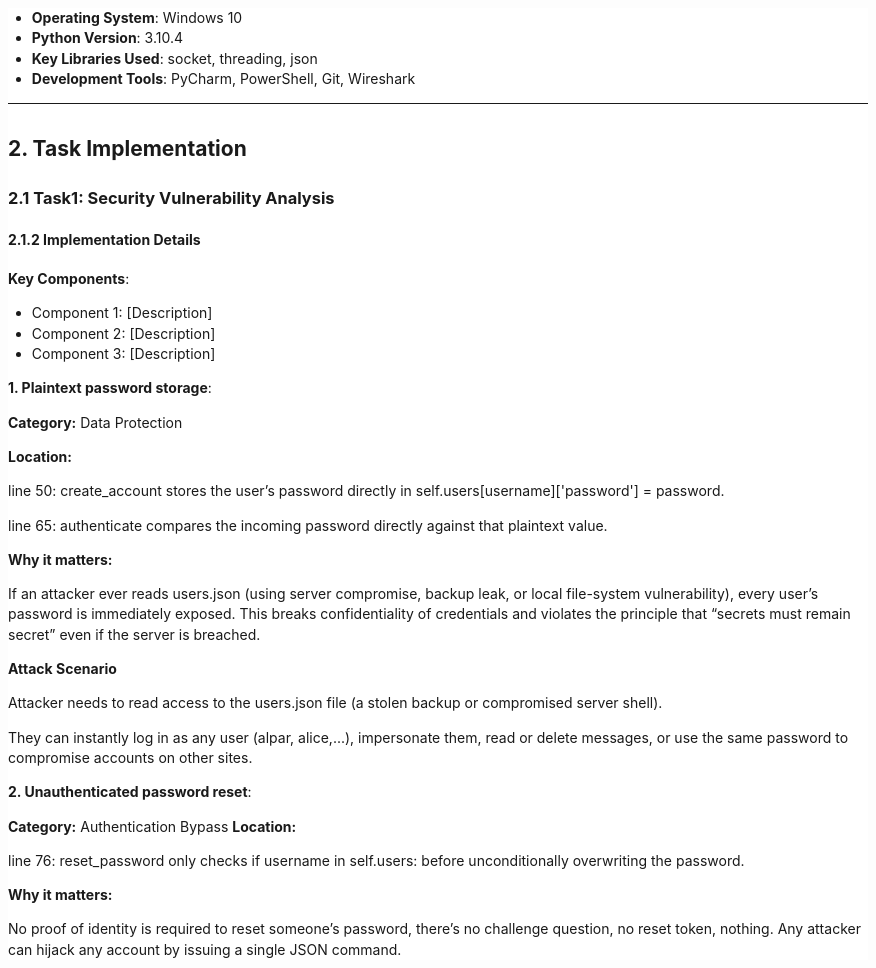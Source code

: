 - **Operating System**: Windows 10
- **Python Version**: 3.10.4
- **Key Libraries Used**: socket, threading, json
- **Development Tools**: PyCharm, PowerShell, Git, Wireshark

---

## 2. Task Implementation



### 2.1 Task1: Security Vulnerability Analysis

#### 2.1.2 Implementation Details


**Key Components**:
- Component 1: [Description]
- Component 2: [Description]
- Component 3: [Description]

**1. Plaintext password storage**:

**Category:** Data Protection

**Location:**

line 50: create_account stores the user’s password directly in self.users[username]['password'] = password.

line 65: authenticate compares the incoming password directly against that plaintext value.

**Why it matters:**

If an attacker ever reads users.json (using server compromise, backup leak, or local file-system vulnerability), every user’s password is immediately exposed. This breaks confidentiality of credentials and violates the principle that “secrets must remain secret” even if the server is breached.

**Attack Scenario**

Attacker needs to read access to the users.json file (a stolen backup or compromised server shell).

They can instantly log in as any user (alpar, alice,...), impersonate them, read or delete messages, or use the same password to compromise accounts on other sites.



**2. Unauthenticated password reset**:

**Category:** Authentication Bypass
**Location:**

line 76: reset_password only checks if username in self.users: before unconditionally overwriting the password.

**Why it matters:**

No proof of identity is required to reset someone’s password, there’s no challenge question, no reset token, nothing. Any attacker can hijack any account by issuing a single JSON command.
